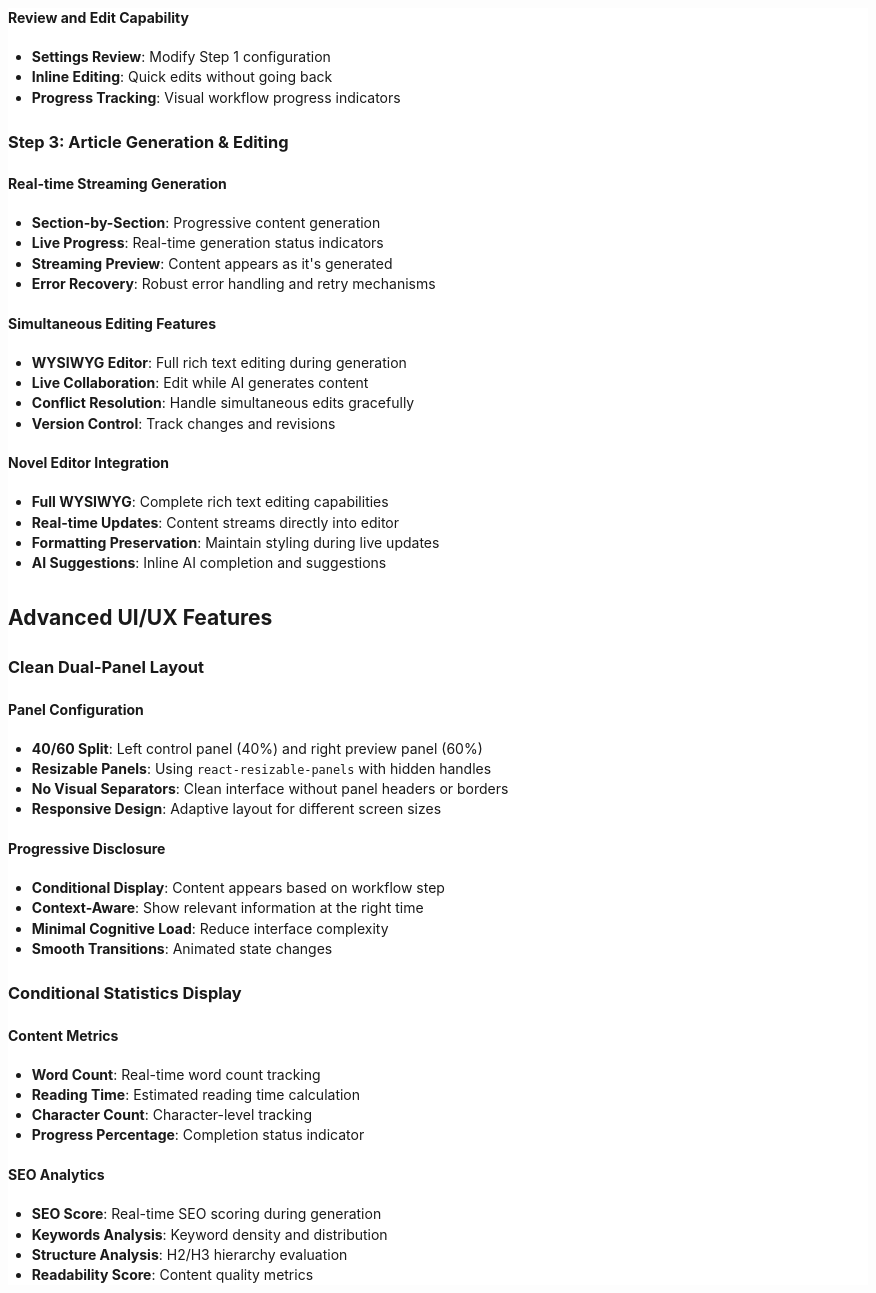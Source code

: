 #### Review and Edit Capability
- **Settings Review**: Modify Step 1 configuration
- **Inline Editing**: Quick edits without going back
- **Progress Tracking**: Visual workflow progress indicators

### Step 3: Article Generation & Editing

#### Real-time Streaming Generation
- **Section-by-Section**: Progressive content generation
- **Live Progress**: Real-time generation status indicators
- **Streaming Preview**: Content appears as it's generated
- **Error Recovery**: Robust error handling and retry mechanisms

#### Simultaneous Editing Features
- **WYSIWYG Editor**: Full rich text editing during generation
- **Live Collaboration**: Edit while AI generates content
- **Conflict Resolution**: Handle simultaneous edits gracefully
- **Version Control**: Track changes and revisions

#### Novel Editor Integration
- **Full WYSIWYG**: Complete rich text editing capabilities
- **Real-time Updates**: Content streams directly into editor
- **Formatting Preservation**: Maintain styling during live updates
- **AI Suggestions**: Inline AI completion and suggestions

## Advanced UI/UX Features

### Clean Dual-Panel Layout

#### Panel Configuration
- **40/60 Split**: Left control panel (40%) and right preview panel (60%)
- **Resizable Panels**: Using `react-resizable-panels` with hidden handles
- **No Visual Separators**: Clean interface without panel headers or borders
- **Responsive Design**: Adaptive layout for different screen sizes

#### Progressive Disclosure
- **Conditional Display**: Content appears based on workflow step
- **Context-Aware**: Show relevant information at the right time
- **Minimal Cognitive Load**: Reduce interface complexity
- **Smooth Transitions**: Animated state changes

### Conditional Statistics Display

#### Content Metrics
- **Word Count**: Real-time word count tracking
- **Reading Time**: Estimated reading time calculation
- **Character Count**: Character-level tracking
- **Progress Percentage**: Completion status indicator

#### SEO Analytics
- **SEO Score**: Real-time SEO scoring during generation
- **Keywords Analysis**: Keyword density and distribution
- **Structure Analysis**: H2/H3 hierarchy evaluation
- **Readability Score**: Content quality metrics
